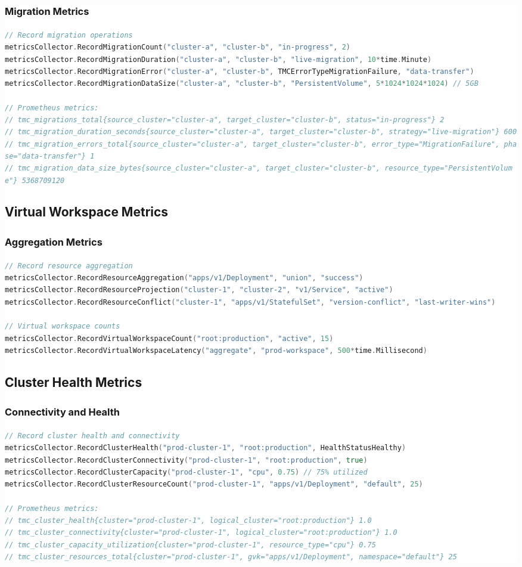 ### Migration Metrics

```go
// Record migration operations
metricsCollector.RecordMigrationCount("cluster-a", "cluster-b", "in-progress", 2)
metricsCollector.RecordMigrationDuration("cluster-a", "cluster-b", "live-migration", 10*time.Minute)
metricsCollector.RecordMigrationError("cluster-a", "cluster-b", TMCErrorTypeMigrationFailure, "data-transfer")
metricsCollector.RecordMigrationDataSize("cluster-a", "cluster-b", "PersistentVolume", 5*1024*1024*1024) // 5GB

// Prometheus metrics:
// tmc_migrations_total{source_cluster="cluster-a", target_cluster="cluster-b", status="in-progress"} 2
// tmc_migration_duration_seconds{source_cluster="cluster-a", target_cluster="cluster-b", strategy="live-migration"} 600
// tmc_migration_errors_total{source_cluster="cluster-a", target_cluster="cluster-b", error_type="MigrationFailure", phase="data-transfer"} 1
// tmc_migration_data_size_bytes{source_cluster="cluster-a", target_cluster="cluster-b", resource_type="PersistentVolume"} 5368709120
```

## Virtual Workspace Metrics

### Aggregation Metrics

```go
// Record resource aggregation
metricsCollector.RecordResourceAggregation("apps/v1/Deployment", "union", "success")
metricsCollector.RecordResourceProjection("cluster-1", "cluster-2", "v1/Service", "active")
metricsCollector.RecordResourceConflict("cluster-1", "apps/v1/StatefulSet", "version-conflict", "last-writer-wins")

// Virtual workspace counts
metricsCollector.RecordVirtualWorkspaceCount("root:production", "active", 15)
metricsCollector.RecordVirtualWorkspaceLatency("aggregate", "prod-workspace", 500*time.Millisecond)
```

## Cluster Health Metrics

### Connectivity and Health

```go
// Record cluster health and connectivity
metricsCollector.RecordClusterHealth("prod-cluster-1", "root:production", HealthStatusHealthy)
metricsCollector.RecordClusterConnectivity("prod-cluster-1", "root:production", true)
metricsCollector.RecordClusterCapacity("prod-cluster-1", "cpu", 0.75) // 75% utilized
metricsCollector.RecordClusterResourceCount("prod-cluster-1", "apps/v1/Deployment", "default", 25)

// Prometheus metrics:
// tmc_cluster_health{cluster="prod-cluster-1", logical_cluster="root:production"} 1.0
// tmc_cluster_connectivity{cluster="prod-cluster-1", logical_cluster="root:production"} 1.0
// tmc_cluster_capacity_utilization{cluster="prod-cluster-1", resource_type="cpu"} 0.75
// tmc_cluster_resources_total{cluster="prod-cluster-1", gvk="apps/v1/Deployment", namespace="default"} 25
```
